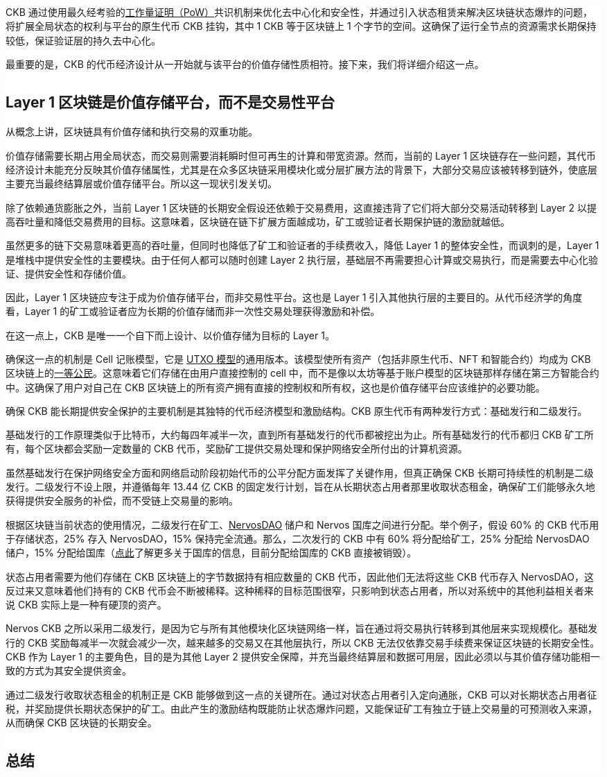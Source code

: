 CKB 通过使用最久经考验的[工作量证明（PoW）](https://www.nervos.org/knowledge-base/why_is_proof_of_work_required)共识机制来优化去中心化和安全性，并通过引入状态租赁来解决区块链状态爆炸的问题，将扩展全局状态的权利与平台的原生代币 CKB 挂钩，其中 1 CKB 等于区块链上 1 个字节的空间。这确保了运行全节点的资源需求长期保持较低，保证验证层的持久去中心化。

最重要的是，CKB 的代币经济设计从一开始就与该平台的价值存储性质相符。接下来，我们将详细介绍这一点。



## Layer 1 区块链是价值存储平台，而不是交易性平台

从概念上讲，区块链具有价值存储和执行交易的双重功能。

价值存储需要长期占用全局状态，而交易则需要消耗瞬时但可再生的计算和带宽资源。然而，当前的 Layer 1 区块链存在一些问题，其代币经济设计未能充分反映其价值存储属性，尤其是在众多区块链采用模块化或分层扩展方法的背景下，大部分交易应该被转移到链外，使底层主要充当最终结算层或价值存储平台。所以这一现状引发关切。

除了依赖通货膨胀之外，当前 Layer 1 区块链的长期安全假设还依赖于交易费用，这直接违背了它们将大部分交易活动转移到 Layer 2 以提高吞吐量和降低交易费用的目标。这意味着，区块链在链下扩展方面越成功，矿工或验证者长期保护链的激励就越低。

虽然更多的链下交易意味着更高的吞吐量，但同时也降低了矿工和验证者的手续费收入，降低 Layer 1 的整体安全性，而讽刺的是，Layer 1 是堆栈中提供安全性的主要模块。由于任何人都可以随时创建 Layer 2 执行层，基础层不再需要担心计算或交易执行，而是需要去中心化验证、提供安全性和存储价值。

因此，Layer 1 区块链应专注于成为价值存储平台，而非交易性平台。这也是 Layer 1 引入其他执行层的主要目的。从代币经济学的角度看，Layer 1 的矿工或验证者应为长期的价值存储而非一次性交易处理获得激励和补偿。

在这一点上，CKB 是唯一一个自下而上设计、以价值存储为目标的 Layer 1。

确保这一点的机制是 Cell 记账模型，它是 [UTXO 模型](https://www.nervos.org/knowledge-base/utxo_model_explained)的通用版本。该模型使所有资产（包括非原生代币、NFT 和智能合约）均成为 CKB 区块链上的[一等公民](https://en.wiktionary.org/wiki/first-class_object#English)。这意味着它们存储在由用户直接控制的 cell 中，而不是像以太坊等基于账户模型的区块链那样存储在第三方智能合约中。这确保了用户对自己在 CKB 区块链上的所有资产拥有直接的控制权和所有权，这也是价值存储平台应该维护的必要功能。

确保 CKB 能长期提供安全保护的主要机制是其独特的代币经济模型和激励结构。CKB 原生代币有两种发行方式：基础发行和二级发行。

基础发行的工作原理类似于比特币，大约每四年减半一次，直到所有基础发行的代币都被挖出为止。所有基础发行的代币都归 CKB 矿工所有，每个区块都会奖励一定数量的 CKB 代币，奖励矿工提供交易处理和保护网络安全所付出的计算机资源。

虽然基础发行在保护网络安全方面和网络启动阶段初始代币的公平分配方面发挥了关键作用，但真正确保 CKB 长期可持续性的机制是二级发行。二级发行不设上限，并遵循每年 13.44 亿 CKB 的固定发行计划，旨在从长期状态占用者那里收取状态租金，确保矿工们能够永久地获得提供安全服务的补偿，而不受链上交易量的影响。

根据区块链当前状态的使用情况，二级发行在矿工、[NervosDAO](https://www.nervos.org/knowledge-base/nervosdao_withdrawal_process_explained) 储户和 Nervos 国库之间进行分配。举个例子，假设 60% 的 CKB 代币用于存储状态，25% 存入 NervosDAO，15% 保持完全流通。那么，二次发行的 CKB 中有 60% 将分配给矿工，25% 分配给 NervosDAO 储户，15% 分配给国库（[点此](https://github.com/nervosnetwork/rfcs/blob/master/rfcs/0001-positioning/0001-positioning.md#46-treasury)了解更多关于国库的信息，目前分配给国库的 CKB 直接被销毁）。

状态占用者需要为他们存储在 CKB 区块链上的字节数据持有相应数量的 CKB 代币，因此他们无法将这些 CKB 代币存入 NervosDAO，这反过来又意味着他们持有的 CKB 代币会不断被稀释。这种稀释的目标范围很窄，只影响到状态占用者，所以对系统中的其他利益相关者来说 CKB 实际上是一种有硬顶的资产。

Nervos CKB 之所以采用二级发行，是因为它与所有其他模块化区块链网络一样，旨在通过将交易执行转移到其他层来实现规模化。基础发行的 CKB 奖励每减半一次就会减少一次，越来越多的交易又在其他层执行，所以 CKB 无法仅依靠交易手续费来保证区块链的长期安全性。CKB 作为 Layer 1 的主要角色，目的是为其他 Layer 2 提供安全保障，并充当最终结算层和数据可用层，因此必须以与其价值存储功能相一致的方式为其安全提供资金。

通过二级发行收取状态租金的机制正是 CKB 能够做到这一点的关键所在。通过对状态占用者引入定向通胀，CKB 可以对长期状态占用者征税，并奖励提供长期状态保护的矿工。由此产生的激励结构既能防止状态爆炸问题，又能保证矿工有独立于链上交易量的可预测收入来源，从而确保 CKB 区块链的长期安全。




## 总结
